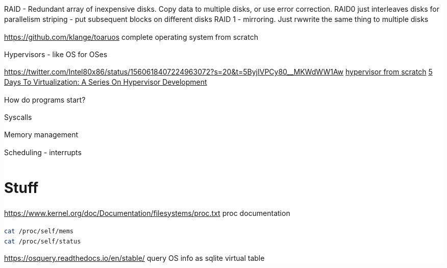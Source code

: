 RAID -  Redundant array of inexpensive disks. Copy data to multiple disks, or use error correction. RAID0 just interleaves disks for parallelism
striping - put subsequent blocks on different disks
RAID 1 - mirroring. Just rwwrite the same thing to multiple disks

<https://github.com/klange/toaruos> complete operating system from scratch

Hypervisors - like OS for OSes

<https://twitter.com/Intel80x86/status/1560618407224963072?s=20&t=5ByjIVPCy80__MKWdWW1Aw>
[hypervisor from scratch](https://github.com/SinaKarvandi/Hypervisor-From-Scratch)
[5 Days To Virtualization: A Series On Hypervisor Development](https://revers.engineering/7-days-to-virtualization-a-series-on-hypervisor-development/)

How do programs start?

Syscalls

Memory management

Scheduling - interrupts

# Stuff

<https://www.kernel.org/doc/Documentation/filesystems/proc.txt> proc documentation

```bash
cat /proc/self/mems
cat /proc/self/status


```

<https://osquery.readthedocs.io/en/stable/> query OS info as sqlite virtual table
